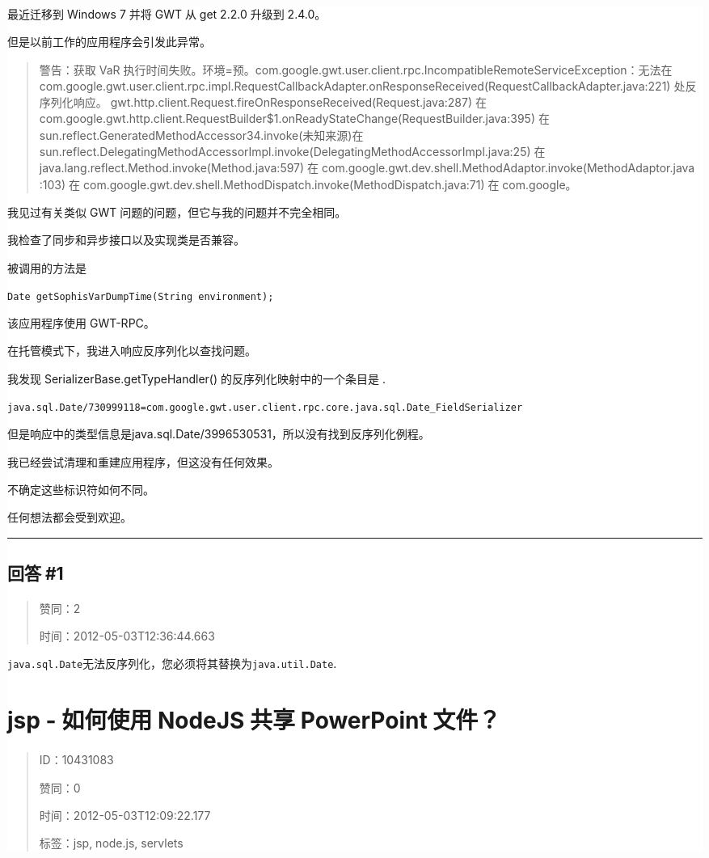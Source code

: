 最近迁移到 Windows 7 并将 GWT 从 get 2.2.0 升级到 2.4.0。

但是以前工作的应用程序会引发此异常。

> 警告：获取 VaR 执行时间失败。环境=预。com.google.gwt.user.client.rpc.IncompatibleRemoteServiceException：无法在 com.google.gwt.user.client.rpc.impl.RequestCallbackAdapter.onResponseReceived(RequestCallbackAdapter.java:221) 处反序列化响应。 gwt.http.client.Request.fireOnResponseReceived(Request.java:287) 在 com.google.gwt.http.client.RequestBuilder$1.onReadyStateChange(RequestBuilder.java:395) 在 sun.reflect.GeneratedMethodAccessor34.invoke(未知来源)在 sun.reflect.DelegatingMethodAccessorImpl.invoke(DelegatingMethodAccessorImpl.java:25) 在 java.lang.reflect.Method.invoke(Method.java:597) 在 com.google.gwt.dev.shell.MethodAdaptor.invoke(MethodAdaptor.java :103) 在 com.google.gwt.dev.shell.MethodDispatch.invoke(MethodDispatch.java:71) 在 com.google。

我见过有关类似 GWT 问题的问题，但它与我的问题并不完全相同。

我检查了同步和异步接口以及实现类是否兼容。

被调用的方法是

```
Date getSophisVarDumpTime(String environment); 
```

该应用程序使用 GWT-RPC。

在托管模式下，我进入响应反序列化以查找问题。

我发现 SerializerBase.getTypeHandler() 的反序列化映射中的一个条目是 .

```
java.sql.Date/730999118=com.google.gwt.user.client.rpc.core.java.sql.Date_FieldSerializer 
```

但是响应中的类型信息是java.sql.Date/3996530531，所以没有找到反序列化例程。

我已经尝试清理和重建应用程序，但这没有任何效果。

不确定这些标识符如何不同。

任何想法都会受到欢迎。

* * *

## 回答 #1

> 赞同：2
> 
> 时间：2012-05-03T12:36:44.663

`java.sql.Date`无法反序列化，您必须将其替换为`java.util.Date`.

# jsp - 如何使用 NodeJS 共享 PowerPoint 文件？

> ID：10431083
> 
> 赞同：0
> 
> 时间：2012-05-03T12:09:22.177
> 
> 标签：jsp, node.js, servlets
